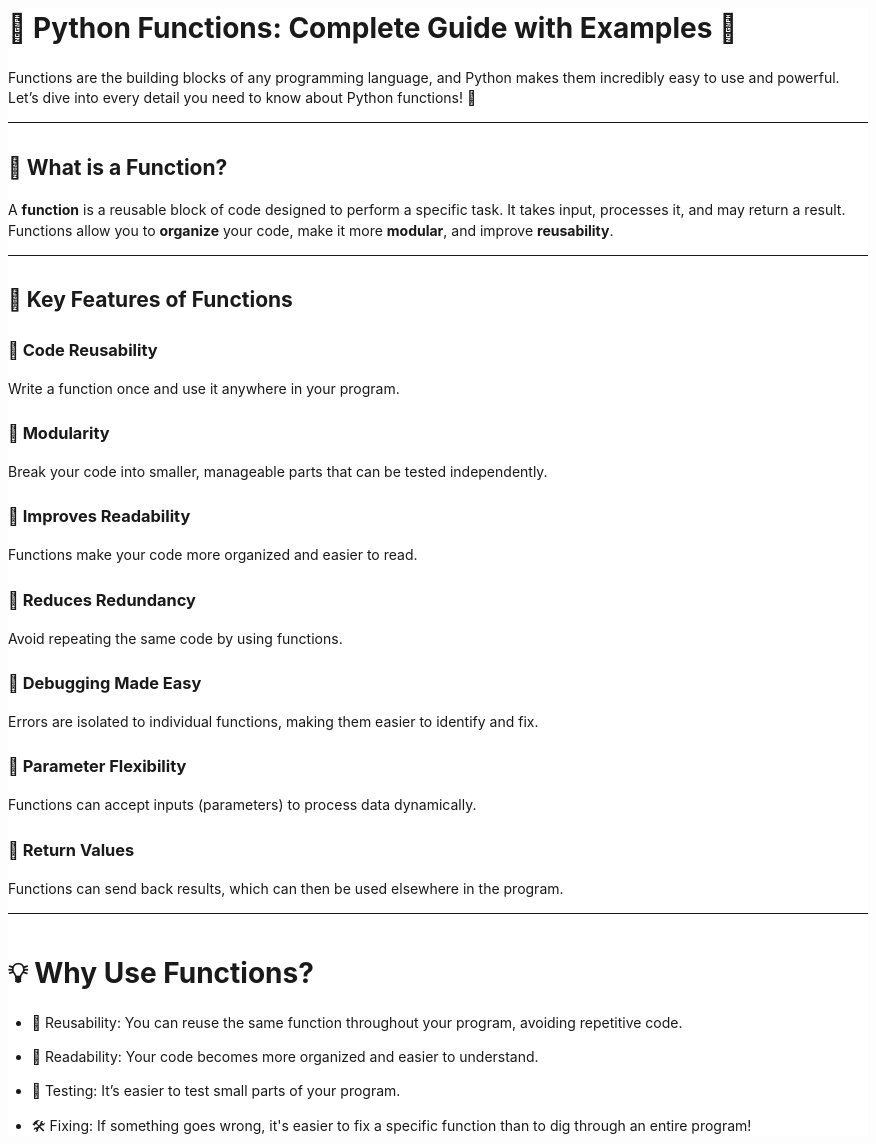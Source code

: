 
# 🌟 Python Functions: Complete Guide with Examples 🌟  

Functions are the building blocks of any programming language, and Python makes them incredibly easy to use and powerful. Let’s dive into every detail you need to know about Python functions! 🚀  

---

## 🧠 **What is a Function?**  

A **function** is a reusable block of code designed to perform a specific task. It takes input, processes it, and may return a result. Functions allow you to **organize** your code, make it more **modular**, and improve **reusability**.  

---

## 🎯 **Key Features of Functions**  

### 🔹 **Code Reusability**  
Write a function once and use it anywhere in your program.  

### 🔹 **Modularity**  
Break your code into smaller, manageable parts that can be tested independently.  

### 🔹 **Improves Readability**  
Functions make your code more organized and easier to read.  

### 🔹 **Reduces Redundancy**  
Avoid repeating the same code by using functions.  

### 🔹 **Debugging Made Easy**  
Errors are isolated to individual functions, making them easier to identify and fix.  

### 🔹 **Parameter Flexibility**  
Functions can accept inputs (parameters) to process data dynamically.  

### 🔹 **Return Values**  
Functions can send back results, which can then be used elsewhere in the program.  

---

# 💡 Why Use Functions?
- 🔁 Reusability: You can reuse the same function throughout your program, avoiding repetitive code.

- 📖 Readability: Your code becomes more organized and easier to understand.

- 🧪 Testing: It’s easier to test small parts of your program.

- 🛠 Fixing: If something goes wrong, it's easier to fix a specific function than to dig through an entire program!
